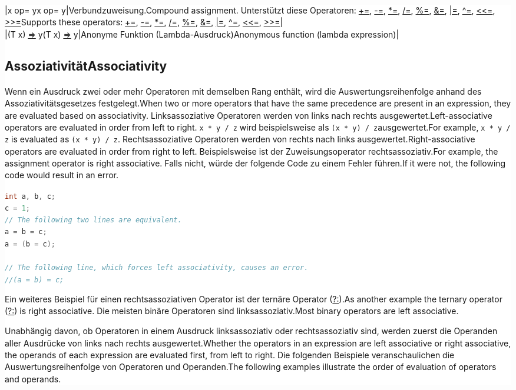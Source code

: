|<span data-ttu-id="1a4ba-249">x op= y</span><span class="sxs-lookup"><span data-stu-id="1a4ba-249">x op= y</span></span>|<span data-ttu-id="1a4ba-250">Verbundzuweisung.</span><span class="sxs-lookup"><span data-stu-id="1a4ba-250">Compound assignment.</span></span> <span data-ttu-id="1a4ba-251">Unterstützt diese Operatoren: [+=](../../../csharp/language-reference/operators/addition-assignment-operator.md), [-=](../../../csharp/language-reference/operators/subtraction-assignment-operator.md), [\*=](../../../csharp/language-reference/operators/multiplication-assignment-operator.md), [/=](../../../csharp/language-reference/operators/division-assignment-operator.md), [%=](../../../csharp/language-reference/operators/modulus-assignment-operator.md), [&=](../../../csharp/language-reference/operators/and-assignment-operator.md), [&#124;=](../../../csharp/language-reference/operators/or-assignment-operator.md), [^=](../../../csharp/language-reference/operators/xor-assignment-operator.md), [<\<=](../../../csharp/language-reference/operators/left-shift-assignment-operator.md), [>>=](../../../csharp/language-reference/operators/right-shift-assignment-operator.md)</span><span class="sxs-lookup"><span data-stu-id="1a4ba-251">Supports these operators: [+=](../../../csharp/language-reference/operators/addition-assignment-operator.md), [-=](../../../csharp/language-reference/operators/subtraction-assignment-operator.md), [\*=](../../../csharp/language-reference/operators/multiplication-assignment-operator.md), [/=](../../../csharp/language-reference/operators/division-assignment-operator.md), [%=](../../../csharp/language-reference/operators/modulus-assignment-operator.md), [&=](../../../csharp/language-reference/operators/and-assignment-operator.md), [&#124;=](../../../csharp/language-reference/operators/or-assignment-operator.md), [^=](../../../csharp/language-reference/operators/xor-assignment-operator.md), [<\<=](../../../csharp/language-reference/operators/left-shift-assignment-operator.md), [>>=](../../../csharp/language-reference/operators/right-shift-assignment-operator.md)</span></span>|  
|<span data-ttu-id="1a4ba-252">(T x) [=>](../../../csharp/language-reference/operators/lambda-operator.md) y</span><span class="sxs-lookup"><span data-stu-id="1a4ba-252">(T x) [=>](../../../csharp/language-reference/operators/lambda-operator.md) y</span></span>|<span data-ttu-id="1a4ba-253">Anonyme Funktion (Lambda-Ausdruck)</span><span class="sxs-lookup"><span data-stu-id="1a4ba-253">Anonymous function (lambda expression)</span></span>|  
  
## <a name="associativity"></a><span data-ttu-id="1a4ba-254">Assoziativität</span><span class="sxs-lookup"><span data-stu-id="1a4ba-254">Associativity</span></span>  
 <span data-ttu-id="1a4ba-255">Wenn ein Ausdruck zwei oder mehr Operatoren mit demselben Rang enthält, wird die Auswertungsreihenfolge anhand des Assoziativitätsgesetzes festgelegt.</span><span class="sxs-lookup"><span data-stu-id="1a4ba-255">When two or more operators that have the same precedence are present in an expression, they are evaluated based on associativity.</span></span> <span data-ttu-id="1a4ba-256">Linksassoziative Operatoren werden von links nach rechts ausgewertet.</span><span class="sxs-lookup"><span data-stu-id="1a4ba-256">Left-associative operators are evaluated in order from left to right.</span></span> <span data-ttu-id="1a4ba-257">`x * y / z` wird beispielsweise als `(x * y) / z`ausgewertet.</span><span class="sxs-lookup"><span data-stu-id="1a4ba-257">For example, `x * y / z` is evaluated as `(x * y) / z`.</span></span> <span data-ttu-id="1a4ba-258">Rechtsassoziative Operatoren werden von rechts nach links ausgewertet.</span><span class="sxs-lookup"><span data-stu-id="1a4ba-258">Right-associative operators are evaluated in order from right to left.</span></span> <span data-ttu-id="1a4ba-259">Beispielsweise ist der Zuweisungsoperator rechtsassoziativ.</span><span class="sxs-lookup"><span data-stu-id="1a4ba-259">For example, the assignment operator is right associative.</span></span> <span data-ttu-id="1a4ba-260">Falls nicht, würde der folgende Code zu einem Fehler führen.</span><span class="sxs-lookup"><span data-stu-id="1a4ba-260">If it were not, the following code would result in an error.</span></span>  
  
```csharp  
int a, b, c;  
c = 1;  
// The following two lines are equivalent.  
a = b = c;  
a = (b = c);  
  
// The following line, which forces left associativity, causes an error.  
//(a = b) = c;  
```  
  
 <span data-ttu-id="1a4ba-261">Ein weiteres Beispiel für einen rechtsassoziativen Operator ist der ternäre Operator ([?:](../../../csharp/language-reference/operators/conditional-operator.md)).</span><span class="sxs-lookup"><span data-stu-id="1a4ba-261">As another example the ternary operator ([?:](../../../csharp/language-reference/operators/conditional-operator.md)) is right associative.</span></span> <span data-ttu-id="1a4ba-262">Die meisten binäre Operatoren sind linksassoziativ.</span><span class="sxs-lookup"><span data-stu-id="1a4ba-262">Most binary operators are left associative.</span></span>  
  
 <span data-ttu-id="1a4ba-263">Unabhängig davon, ob Operatoren in einem Ausdruck linksassoziativ oder rechtsassoziativ sind, werden zuerst die Operanden aller Ausdrücke von links nach rechts ausgewertet.</span><span class="sxs-lookup"><span data-stu-id="1a4ba-263">Whether the operators in an expression are left associative or right associative, the operands of each expression are evaluated first, from left to right.</span></span> <span data-ttu-id="1a4ba-264">Die folgenden Beispiele veranschaulichen die Auswertungsreihenfolge von Operatoren und Operanden.</span><span class="sxs-lookup"><span data-stu-id="1a4ba-264">The following examples illustrate the order of evaluation of operators and operands.</span></span>  
  